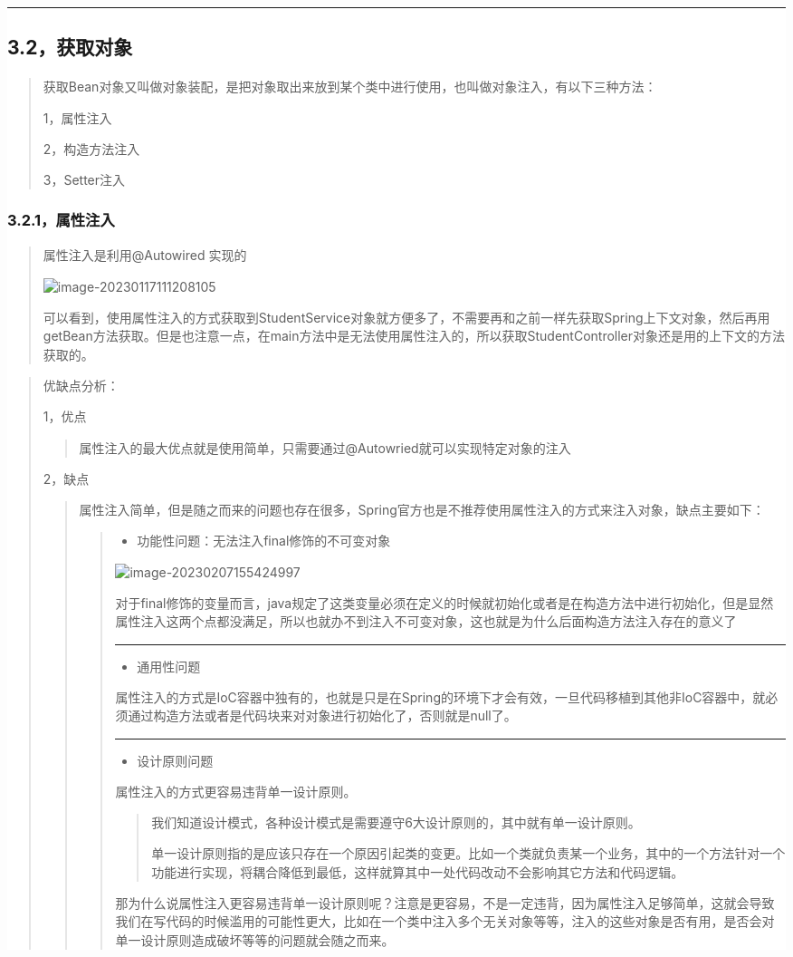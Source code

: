 ***

##  3.2，获取对象

> 获取Bean对象又叫做对象装配，是把对象取出来放到某个类中进行使用，也叫做对象注入，有以下三种方法：
>
> 1，属性注入
>
> 2，构造方法注入
>
> 3，Setter注入

###   3.2.1，属性注入

> 属性注入是利用@Autowired  实现的
>
> ![image-20230117111208105](C:\Users\14776\AppData\Roaming\Typora\typora-user-images\image-20230117111208105.png) 
>
> 可以看到，使用属性注入的方式获取到StudentService对象就方便多了，不需要再和之前一样先获取Spring上下文对象，然后再用getBean方法获取。但是也注意一点，在main方法中是无法使用属性注入的，所以获取StudentController对象还是用的上下文的方法获取的。

> 优缺点分析：
>
> 1，优点
>
> > 属性注入的最大优点就是使用简单，只需要通过@Autowried就可以实现特定对象的注入
>
> 2，缺点
>
> > 属性注入简单，但是随之而来的问题也存在很多，Spring官方也是不推荐使用属性注入的方式来注入对象，缺点主要如下：
> >
> > > - 功能性问题：无法注入final修饰的不可变对象
> > >
> > > ![image-20230207155424997](C:\Users\14776\AppData\Roaming\Typora\typora-user-images\image-20230207155424997.png) 
> > >
> > > 对于final修饰的变量而言，java规定了这类变量必须在定义的时候就初始化或者是在构造方法中进行初始化，但是显然属性注入这两个点都没满足，所以也就办不到注入不可变对象，这也就是为什么后面构造方法注入存在的意义了
> > >
> > > ****
> > >
> > > - 通用性问题
> > >
> > > 属性注入的方式是IoC容器中独有的，也就是只是在Spring的环境下才会有效，一旦代码移植到其他非IoC容器中，就必须通过构造方法或者是代码块来对对象进行初始化了，否则就是null了。
> > >
> > > ***
> > >
> > > - 设计原则问题
> > >
> > > 属性注入的方式更容易违背单一设计原则。
> > >
> > > > 我们知道设计模式，各种设计模式是需要遵守6大设计原则的，其中就有单一设计原则。
> > > >
> > > > 单一设计原则指的是应该只存在一个原因引起类的变更。比如一个类就负责某一个业务，其中的一个方法针对一个功能进行实现，将耦合降低到最低，这样就算其中一处代码改动不会影响其它方法和代码逻辑。
> > >
> > > 那为什么说属性注入更容易违背单一设计原则呢？注意是更容易，不是一定违背，因为属性注入足够简单，这就会导致我们在写代码的时候滥用的可能性更大，比如在一个类中注入多个无关对象等等，注入的这些对象是否有用，是否会对单一设计原则造成破坏等等的问题就会随之而来。
